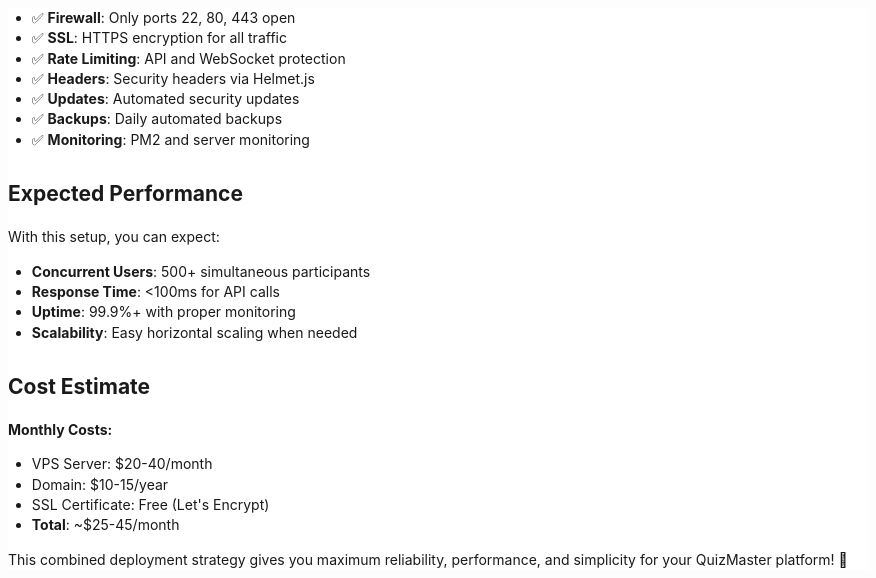 - ✅ **Firewall**: Only ports 22, 80, 443 open
- ✅ **SSL**: HTTPS encryption for all traffic
- ✅ **Rate Limiting**: API and WebSocket protection
- ✅ **Headers**: Security headers via Helmet.js
- ✅ **Updates**: Automated security updates
- ✅ **Backups**: Daily automated backups
- ✅ **Monitoring**: PM2 and server monitoring

## Expected Performance

With this setup, you can expect:
- **Concurrent Users**: 500+ simultaneous participants
- **Response Time**: <100ms for API calls
- **Uptime**: 99.9%+ with proper monitoring
- **Scalability**: Easy horizontal scaling when needed

## Cost Estimate

**Monthly Costs:**
- VPS Server: $20-40/month
- Domain: $10-15/year
- SSL Certificate: Free (Let's Encrypt)
- **Total**: ~$25-45/month

This combined deployment strategy gives you maximum reliability, performance, and simplicity for your QuizMaster platform! 🚀
